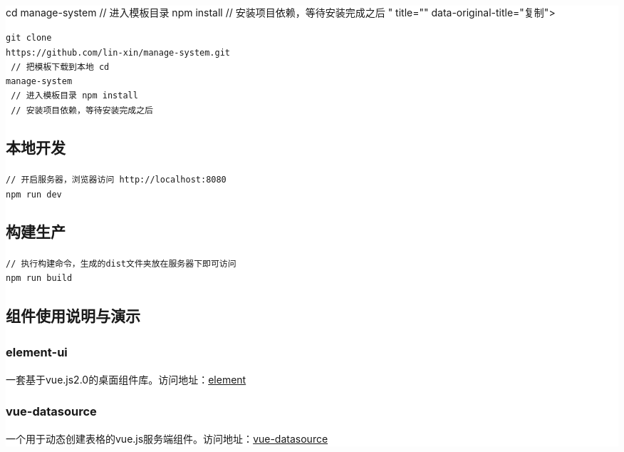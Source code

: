 cd manage-system                                            // &#x8FDB;&#x5165;&#x6A21;&#x677F;&#x76EE;&#x5F55;
npm install                                                    // &#x5B89;&#x88C5;&#x9879;&#x76EE;&#x4F9D;&#x8D56;&#xFF0C;&#x7B49;&#x5F85;&#x5B89;&#x88C5;&#x5B8C;&#x6210;&#x4E4B;&#x540E;
" title="" data-original-title="&#x590D;&#x5236;"></span>
      <span type="button" class="saveToNote code-tool" data-toggle="tooltip" data-placement="top" title="" data-original-title="&#x653E;&#x8FDB;&#x7B14;&#x8BB0;"></span>
      </div>
      </div><pre class="hljs livecodeserver"><code>git clone <span class="hljs-keyword">https</span>://github.com/lin-xin/manage-<span class="hljs-keyword">system</span>.git       <span class="hljs-comment"> // &#x628A;&#x6A21;&#x677F;&#x4E0B;&#x8F7D;&#x5230;&#x672C;&#x5730;</span>
cd manage-<span class="hljs-keyword">system</span>                                           <span class="hljs-comment"> // &#x8FDB;&#x5165;&#x6A21;&#x677F;&#x76EE;&#x5F55;</span>
npm install                                                   <span class="hljs-comment"> // &#x5B89;&#x88C5;&#x9879;&#x76EE;&#x4F9D;&#x8D56;&#xFF0C;&#x7B49;&#x5F85;&#x5B89;&#x88C5;&#x5B8C;&#x6210;&#x4E4B;&#x540E;</span>
</code></pre>
<h2 id="articleHeader3">&#x672C;&#x5730;&#x5F00;&#x53D1;</h2>
<div class="widget-codetool" style="display:none;">
      <div class="widget-codetool--inner">
      <span class="selectCode code-tool" data-toggle="tooltip" data-placement="top" title="" data-original-title="&#x5168;&#x9009;"></span>
      <span type="button" class="copyCode code-tool" data-toggle="tooltip" data-placement="top" data-clipboard-text="// &#x5F00;&#x542F;&#x670D;&#x52A1;&#x5668;&#xFF0C;&#x6D4F;&#x89C8;&#x5668;&#x8BBF;&#x95EE; http://localhost:8080
npm run dev
" title="" data-original-title="&#x590D;&#x5236;"></span>
      <span type="button" class="saveToNote code-tool" data-toggle="tooltip" data-placement="top" title="" data-original-title="&#x653E;&#x8FDB;&#x7B14;&#x8BB0;"></span>
      </div>
      </div><pre class="hljs dockerfile"><code>// &#x5F00;&#x542F;&#x670D;&#x52A1;&#x5668;&#xFF0C;&#x6D4F;&#x89C8;&#x5668;&#x8BBF;&#x95EE; http://localhost:<span class="hljs-number">8080</span>
npm <span class="hljs-keyword">run</span><span class="bash"> dev
</span></code></pre>
<h2 id="articleHeader4">&#x6784;&#x5EFA;&#x751F;&#x4EA7;</h2>
<div class="widget-codetool" style="display:none;">
      <div class="widget-codetool--inner">
      <span class="selectCode code-tool" data-toggle="tooltip" data-placement="top" title="" data-original-title="&#x5168;&#x9009;"></span>
      <span type="button" class="copyCode code-tool" data-toggle="tooltip" data-placement="top" data-clipboard-text="// &#x6267;&#x884C;&#x6784;&#x5EFA;&#x547D;&#x4EE4;&#xFF0C;&#x751F;&#x6210;&#x7684;dist&#x6587;&#x4EF6;&#x5939;&#x653E;&#x5728;&#x670D;&#x52A1;&#x5668;&#x4E0B;&#x5373;&#x53EF;&#x8BBF;&#x95EE;
npm run build
" title="" data-original-title="&#x590D;&#x5236;"></span>
      <span type="button" class="saveToNote code-tool" data-toggle="tooltip" data-placement="top" title="" data-original-title="&#x653E;&#x8FDB;&#x7B14;&#x8BB0;"></span>
      </div>
      </div><pre class="hljs dockerfile"><code>// &#x6267;&#x884C;&#x6784;&#x5EFA;&#x547D;&#x4EE4;&#xFF0C;&#x751F;&#x6210;&#x7684;dist&#x6587;&#x4EF6;&#x5939;&#x653E;&#x5728;&#x670D;&#x52A1;&#x5668;&#x4E0B;&#x5373;&#x53EF;&#x8BBF;&#x95EE;
npm <span class="hljs-keyword">run</span><span class="bash"> build
</span></code></pre>
<h2 id="articleHeader5">&#x7EC4;&#x4EF6;&#x4F7F;&#x7528;&#x8BF4;&#x660E;&#x4E0E;&#x6F14;&#x793A;</h2>
<h3 id="articleHeader6">element-ui</h3>
<p>&#x4E00;&#x5957;&#x57FA;&#x4E8E;vue.js2.0&#x7684;&#x684C;&#x9762;&#x7EC4;&#x4EF6;&#x5E93;&#x3002;&#x8BBF;&#x95EE;&#x5730;&#x5740;&#xFF1A;<a href="http://element.eleme.io/#/zh-CN/component/layout" rel="nofollow noreferrer" target="_blank">element</a></p>
<h3 id="articleHeader7">vue-datasource</h3>
<p>&#x4E00;&#x4E2A;&#x7528;&#x4E8E;&#x52A8;&#x6001;&#x521B;&#x5EFA;&#x8868;&#x683C;&#x7684;vue.js&#x670D;&#x52A1;&#x7AEF;&#x7EC4;&#x4EF6;&#x3002;&#x8BBF;&#x95EE;&#x5730;&#x5740;&#xFF1A;<a href="https://github.com/coderdiaz/vue-datasource" rel="nofollow noreferrer" target="_blank">vue-datasource</a></p>